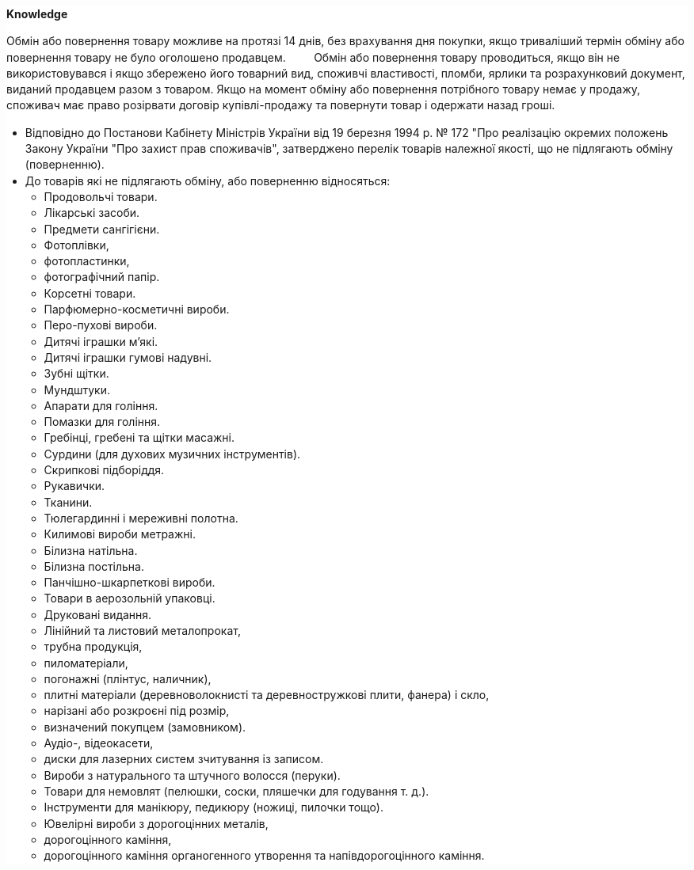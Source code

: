 **Knowledge**

Обмін або повернення товару можливе на протязі 14 днів, без врахування дня покупки, якщо триваліший термін обміну або повернення товару не було оголошено продавцем.         Обмін або повернення товару проводиться, якщо він не використовувався і якщо збережено його товарний вид, споживчі властивості, пломби, ярлики та розрахунковий документ, виданий продавцем разом з товаром. Якщо на момент обміну або повернення потрібного товару немає у продажу, споживач має право розірвати договір купівлі-продажу та повернути товар і одержати назад гроші.  
- Відповідно до Постанови Кабінету Міністрів України від 19 березня 1994 р. № 172 "Про реалізацію окремих положень Закону України "Про захист прав споживачів", затверджено перелік товарів належної якості, що не підлягають обміну (поверненню).  
- До товарів які не підлягають обміну, або поверненню відносяться:
	- Продовольчі товари.
	- Лікарські засоби.
	- Предмети сангігієни.
	- Фотоплівки, 
	- фотопластинки, 
	- фотографічний папір.
	- Корсетні товари.
	- Парфюмерно-косметичні вироби.
	- Перо-пухові вироби.
	- Дитячі іграшки м’які.
	- Дитячі іграшки гумові надувні.
	- Зубні щітки.
	- Мундштуки.
	- Апарати для гоління.
	- Помазки для гоління.
	- Гребінці, гребені та щітки масажні.
	- Сурдини (для духових музичних інструментів).
	- Скрипкові підборіддя.
	- Рукавички.
	- Тканини.
	- Тюлегардинні і мереживні полотна.
	- Килимові вироби метражні.
	- Білизна натільна.
	- Білизна постільна.
	- Панчішно-шкарпеткові вироби.
	- Товари в аерозольній упаковці.
	- Друковані видання.
	- Лінійний та листовий металопрокат, 
	- трубна продукція,
	- пиломатеріали, 
	- погонажні (плінтус, наличник), 
	- плитні матеріали (деревноволокнисті та деревностружкові плити, фанера) і скло, 
	- нарізані або розкроєні під розмір, 
	- визначений покупцем (замовником).
	- Аудіо-, відеокасети, 
	- диски для лазерних систем зчитування із записом.
	- Вироби з натурального та штучного волосся (перуки).
	- Товари для немовлят (пелюшки, соски, пляшечки для годування т. д.).
	- Інструменти для манікюру, педикюру (ножиці, пилочки тощо).
	- Ювелірні вироби з дорогоцінних металів, 
	- дорогоцінного каміння, 
	- дорогоцінного каміння органогенного утворення та напівдорогоцінного каміння.
